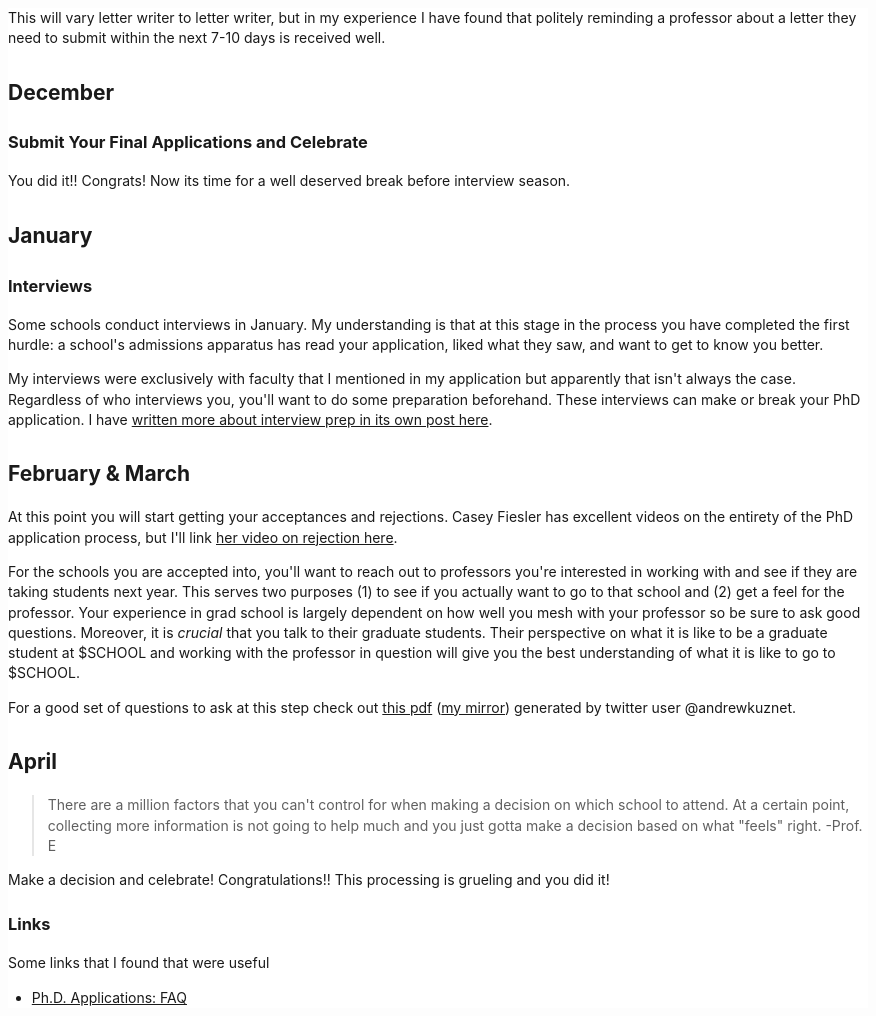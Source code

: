 This will vary letter writer to letter writer, but in my experience I have found that politely reminding a professor about a letter they need to submit within the next 7-10 days is received well. 



## December

### Submit Your Final Applications and Celebrate

You did it!! Congrats! Now its time for a well deserved break before interview season.



## January 

### Interviews

Some schools conduct interviews in January. My understanding is that at this stage in the process you have completed the first hurdle: a school's admissions apparatus has read your application, liked what they saw, and want to get to know you better.

My interviews were exclusively with faculty that I mentioned in my application but apparently that isn't always the case. Regardless of who interviews you, you'll want to do some preparation beforehand. These interviews can make or break your PhD application. I have [written more about interview prep in its own post here](https://jakec007.github.io/2021-04-02-cs-grad-school-interview/).



## February & March 

At this point you will start getting your acceptances and rejections. Casey Fiesler has excellent videos on the entirety of the PhD application process, but I'll link [her video on rejection here](https://www.youtube.com/watch?v=0zf9LVNipQ0). 

For the schools you are accepted into, you'll want to reach out to professors you're interested in working with and see if they are taking students next year. This serves two purposes (1) to see if you actually want to go to that school and (2) get a feel for the professor. Your experience in grad school is largely dependent on how well you mesh with your professor so be sure to ask good questions. Moreover, it is *crucial* that you talk to their graduate students. Their perspective on what it is like to be a graduate student at \$SCHOOL and working with the professor in question will give you the best understanding of what it is like to go to \$SCHOOL.

For a good set of questions to ask at this step check out [this pdf](https://www.andrewkuz.net/blog/PhD-Advisor-Guide.html) ([my mirror](https://jakec007.github.io/assets/files/Get-Advisor.pdf)) generated by twitter user @andrewkuznet. 



## April

> There are a million factors that you can't control for when making a decision on which school to attend. At a certain point, collecting more information is not going to help much and you just gotta make a decision based on what "feels" right. -Prof. E

Make a decision and celebrate! Congratulations!! This processing is grueling and you did it!





### Links

Some links that I found that were useful

* [Ph.D. Applications:  FAQ](https://docs.google.com/document/d/1lT-bsIP0GKfh8l5sQnM2hCzzR9prt-QLx16rimUOdIM/edit)
